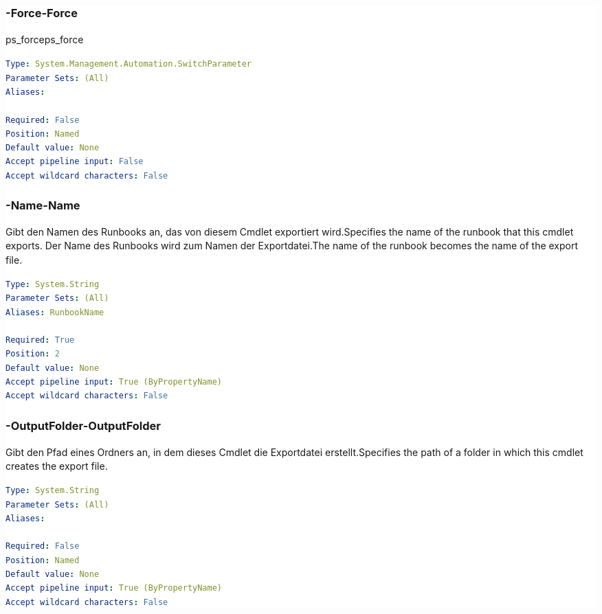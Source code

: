 ### <span data-ttu-id="8b19a-116">-Force</span><span class="sxs-lookup"><span data-stu-id="8b19a-116">-Force</span></span>
<span data-ttu-id="8b19a-117">ps_force</span><span class="sxs-lookup"><span data-stu-id="8b19a-117">ps_force</span></span>

```yaml
Type: System.Management.Automation.SwitchParameter
Parameter Sets: (All)
Aliases:

Required: False
Position: Named
Default value: None
Accept pipeline input: False
Accept wildcard characters: False
```

### <span data-ttu-id="8b19a-118">-Name</span><span class="sxs-lookup"><span data-stu-id="8b19a-118">-Name</span></span>
<span data-ttu-id="8b19a-119">Gibt den Namen des Runbooks an, das von diesem Cmdlet exportiert wird.</span><span class="sxs-lookup"><span data-stu-id="8b19a-119">Specifies the name of the runbook that this cmdlet exports.</span></span>
<span data-ttu-id="8b19a-120">Der Name des Runbooks wird zum Namen der Exportdatei.</span><span class="sxs-lookup"><span data-stu-id="8b19a-120">The name of the runbook becomes the name of the export file.</span></span>

```yaml
Type: System.String
Parameter Sets: (All)
Aliases: RunbookName

Required: True
Position: 2
Default value: None
Accept pipeline input: True (ByPropertyName)
Accept wildcard characters: False
```

### <span data-ttu-id="8b19a-121">-OutputFolder</span><span class="sxs-lookup"><span data-stu-id="8b19a-121">-OutputFolder</span></span>
<span data-ttu-id="8b19a-122">Gibt den Pfad eines Ordners an, in dem dieses Cmdlet die Exportdatei erstellt.</span><span class="sxs-lookup"><span data-stu-id="8b19a-122">Specifies the path of a folder in which this cmdlet creates the export file.</span></span>

```yaml
Type: System.String
Parameter Sets: (All)
Aliases:

Required: False
Position: Named
Default value: None
Accept pipeline input: True (ByPropertyName)
Accept wildcard characters: False
```
